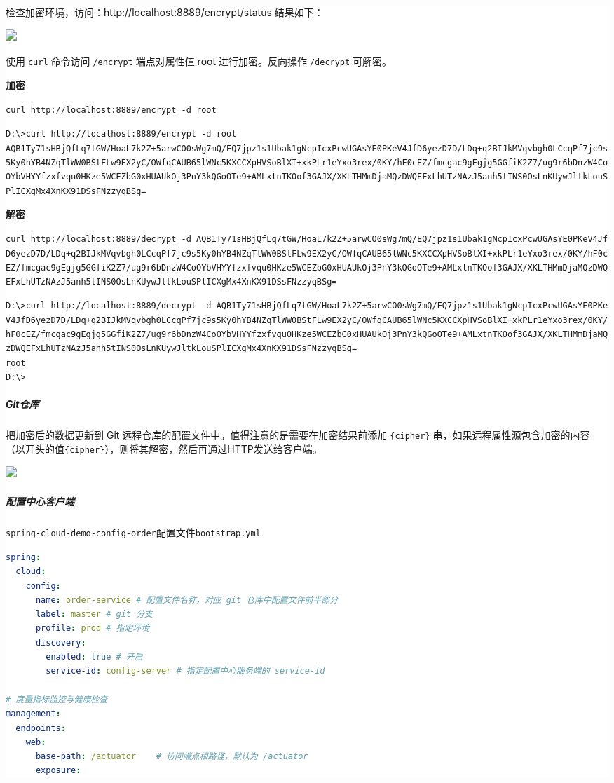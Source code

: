 检查加密环境，访问：http://localhost:8889/encrypt/status 结果如下：

![](非对称加密-4.png)

使用 `curl` 命令访问 `/encrypt` 端点对属性值 root 进行加密。反向操作 `/decrypt` 可解密。

**加密**

```shell
curl http://localhost:8889/encrypt -d root
```

```shell
D:\>curl http://localhost:8889/encrypt -d root
AQB1Ty71sHBjQfLq7tGW/HoaL7k2Z+5arwCO0sWg7mQ/EQ7jpz1s1Ubak1gNcpIcxPcwUGAsYE0PKeV4JfD6yezD7D/LDq+q2BIJkMVqvbgh0LCcqPf7jc9s5Ky0hYB4NZqTlWW0BStFLw9EX2yC/OWfqCAUB65lWNc5KXCCXpHVSoBlXI+xkPLr1eYxo3rex/0KY/hF0cEZ/fmcgac9gEgjg5GGfiK2Z7/ug9r6bDnzW4CoOYbVHYYfzxfvqu0HKze5WCEZbG0xHUAUkOj3PnY3kQGoOTe9+AMLxtnTKOof3GAJX/XKLTHMmDjaMQzDWQEFxLhUTzNAzJ5anh5tINS0OsLnKUywJltkLouSPlICXgMx4XnKX91DSsFNzzyqBSg=
```

**解密**

```shell
curl http://localhost:8889/decrypt -d AQB1Ty71sHBjQfLq7tGW/HoaL7k2Z+5arwCO0sWg7mQ/EQ7jpz1s1Ubak1gNcpIcxPcwUGAsYE0PKeV4JfD6yezD7D/LDq+q2BIJkMVqvbgh0LCcqPf7jc9s5Ky0hYB4NZqTlWW0BStFLw9EX2yC/OWfqCAUB65lWNc5KXCCXpHVSoBlXI+xkPLr1eYxo3rex/0KY/hF0cEZ/fmcgac9gEgjg5GGfiK2Z7/ug9r6bDnzW4CoOYbVHYYfzxfvqu0HKze5WCEZbG0xHUAUkOj3PnY3kQGoOTe9+AMLxtnTKOof3GAJX/XKLTHMmDjaMQzDWQEFxLhUTzNAzJ5anh5tINS0OsLnKUywJltkLouSPlICXgMx4XnKX91DSsFNzzyqBSg=
```

```shell
D:\>curl http://localhost:8889/decrypt -d AQB1Ty71sHBjQfLq7tGW/HoaL7k2Z+5arwCO0sWg7mQ/EQ7jpz1s1Ubak1gNcpIcxPcwUGAsYE0PKeV4JfD6yezD7D/LDq+q2BIJkMVqvbgh0LCcqPf7jc9s5Ky0hYB4NZqTlWW0BStFLw9EX2yC/OWfqCAUB65lWNc5KXCCXpHVSoBlXI+xkPLr1eYxo3rex/0KY/hF0cEZ/fmcgac9gEgjg5GGfiK2Z7/ug9r6bDnzW4CoOYbVHYYfzxfvqu0HKze5WCEZbG0xHUAUkOj3PnY3kQGoOTe9+AMLxtnTKOof3GAJX/XKLTHMmDjaMQzDWQEFxLhUTzNAzJ5anh5tINS0OsLnKUywJltkLouSPlICXgMx4XnKX91DSsFNzzyqBSg=
root
D:\>
```



##### Git仓库

把加密后的数据更新到 Git 远程仓库的配置文件中。值得注意的是需要在加密结果前添加 `{cipher}` 串，如果远程属性源包含加密的内容（以开头的值`{cipher}`），则将其解密，然后再通过HTTP发送给客户端。

![](非对称加密-5.png)



##### 配置中心客户端

`spring-cloud-demo-config-order`配置文件`bootstrap.yml`

```yaml
spring:
  cloud:
    config:
      name: order-service # 配置文件名称，对应 git 仓库中配置文件前半部分
      label: master # git 分支
      profile: prod # 指定环境
      discovery:
        enabled: true # 开启
        service-id: config-server # 指定配置中心服务端的 service-id

# 度量指标监控与健康检查
management:
  endpoints:
    web:
      base-path: /actuator    # 访问端点根路径，默认为 /actuator
      exposure:
```